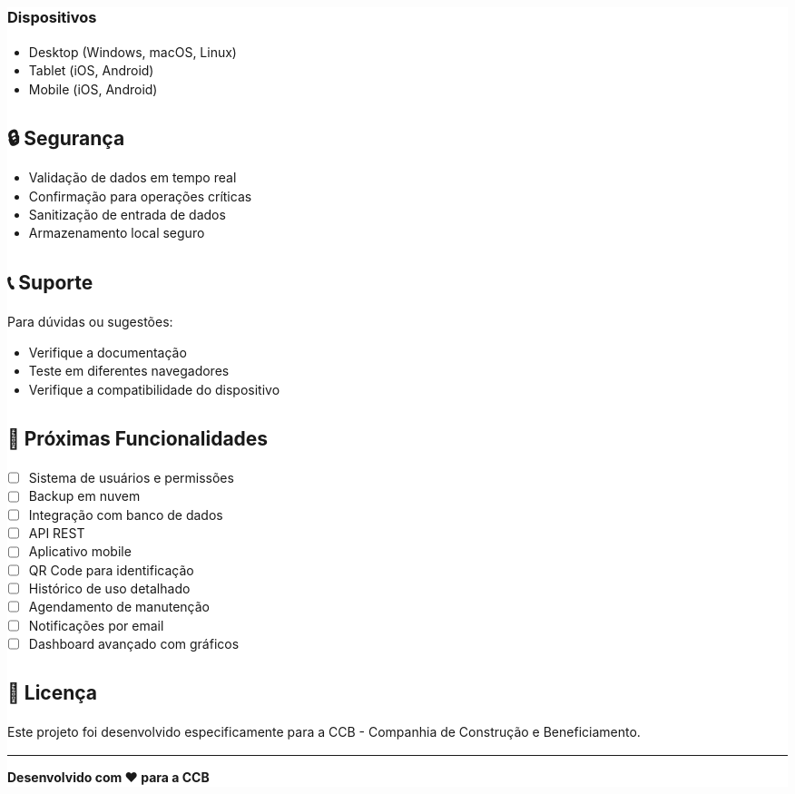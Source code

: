 ### Dispositivos
- Desktop (Windows, macOS, Linux)
- Tablet (iOS, Android)
- Mobile (iOS, Android)

## 🔒 Segurança

- Validação de dados em tempo real
- Confirmação para operações críticas
- Sanitização de entrada de dados
- Armazenamento local seguro

## 📞 Suporte

Para dúvidas ou sugestões:
- Verifique a documentação
- Teste em diferentes navegadores
- Verifique a compatibilidade do dispositivo

## 🎯 Próximas Funcionalidades

- [ ] Sistema de usuários e permissões
- [ ] Backup em nuvem
- [ ] Integração com banco de dados
- [ ] API REST
- [ ] Aplicativo mobile
- [ ] QR Code para identificação
- [ ] Histórico de uso detalhado
- [ ] Agendamento de manutenção
- [ ] Notificações por email
- [ ] Dashboard avançado com gráficos

## 📄 Licença

Este projeto foi desenvolvido especificamente para a CCB - Companhia de Construção e Beneficiamento.

---

**Desenvolvido com ❤️ para a CCB**
